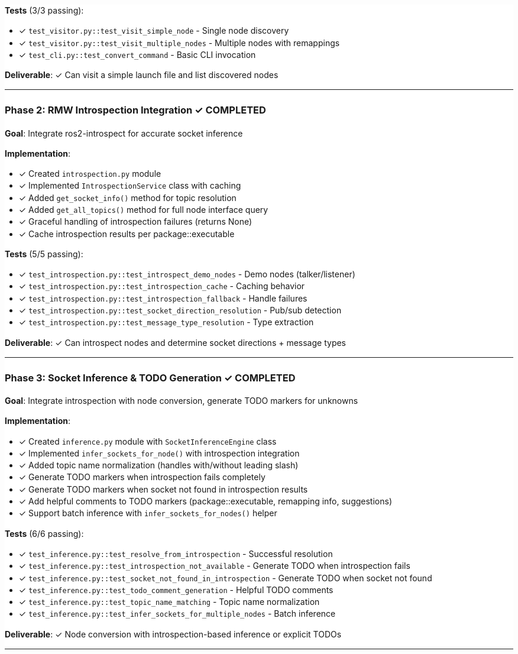 **Tests** (3/3 passing):
- ✓ `test_visitor.py::test_visit_simple_node` - Single node discovery
- ✓ `test_visitor.py::test_visit_multiple_nodes` - Multiple nodes with remappings
- ✓ `test_cli.py::test_convert_command` - Basic CLI invocation

**Deliverable**: ✓ Can visit a simple launch file and list discovered nodes

---

### Phase 2: RMW Introspection Integration ✓ COMPLETED

**Goal**: Integrate ros2-introspect for accurate socket inference

**Implementation**:
- ✓ Created `introspection.py` module
- ✓ Implemented `IntrospectionService` class with caching
- ✓ Added `get_socket_info()` method for topic resolution
- ✓ Added `get_all_topics()` method for full node interface query
- ✓ Graceful handling of introspection failures (returns None)
- ✓ Cache introspection results per package::executable

**Tests** (5/5 passing):
- ✓ `test_introspection.py::test_introspect_demo_nodes` - Demo nodes (talker/listener)
- ✓ `test_introspection.py::test_introspection_cache` - Caching behavior
- ✓ `test_introspection.py::test_introspection_fallback` - Handle failures
- ✓ `test_introspection.py::test_socket_direction_resolution` - Pub/sub detection
- ✓ `test_introspection.py::test_message_type_resolution` - Type extraction

**Deliverable**: ✓ Can introspect nodes and determine socket directions + message types

---

### Phase 3: Socket Inference & TODO Generation ✓ COMPLETED

**Goal**: Integrate introspection with node conversion, generate TODO markers for unknowns

**Implementation**:
- ✓ Created `inference.py` module with `SocketInferenceEngine` class
- ✓ Implemented `infer_sockets_for_node()` with introspection integration
- ✓ Added topic name normalization (handles with/without leading slash)
- ✓ Generate TODO markers when introspection fails completely
- ✓ Generate TODO markers when socket not found in introspection results
- ✓ Add helpful comments to TODO markers (package::executable, remapping info, suggestions)
- ✓ Support batch inference with `infer_sockets_for_nodes()` helper

**Tests** (6/6 passing):
- ✓ `test_inference.py::test_resolve_from_introspection` - Successful resolution
- ✓ `test_inference.py::test_introspection_not_available` - Generate TODO when introspection fails
- ✓ `test_inference.py::test_socket_not_found_in_introspection` - Generate TODO when socket not found
- ✓ `test_inference.py::test_todo_comment_generation` - Helpful TODO comments
- ✓ `test_inference.py::test_topic_name_matching` - Topic name normalization
- ✓ `test_inference.py::test_infer_sockets_for_multiple_nodes` - Batch inference

**Deliverable**: ✓ Node conversion with introspection-based inference or explicit TODOs

---